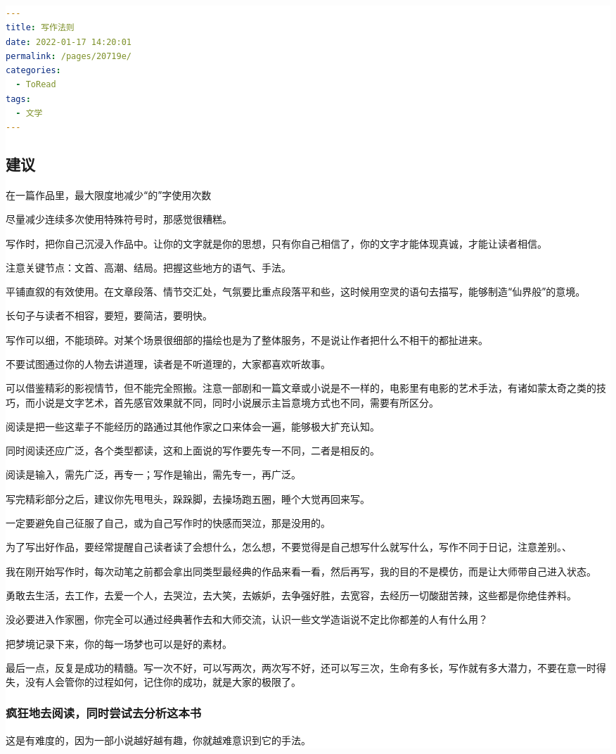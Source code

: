 ```yaml
---
title: 写作法则
date: 2022-01-17 14:20:01
permalink: /pages/20719e/
categories:
  - ToRead
tags:
  - 文学
---
```




## 建议

在一篇作品里，最大限度地减少“的”字使用次数

尽量减少连续多次使用特殊符号时，那感觉很糟糕。

写作时，把你自己沉浸入作品中。让你的文字就是你的思想，只有你自己相信了，你的文字才能体现真诚，才能让读者相信。

注意关键节点：文首、高潮、结局。把握这些地方的语气、手法。

平铺直叙的有效使用。在文章段落、情节交汇处，气氛要比重点段落平和些，这时候用空灵的语句去描写，能够制造“仙界般”的意境。

长句子与读者不相容，要短，要简洁，要明快。

写作可以细，不能琐碎。对某个场景很细部的描绘也是为了整体服务，不是说让作者把什么不相干的都扯进来。

不要试图通过你的人物去讲道理，读者是不听道理的，大家都喜欢听故事。

可以借鉴精彩的影视情节，但不能完全照搬。注意一部剧和一篇文章或小说是不一样的，电影里有电影的艺术手法，有诸如蒙太奇之类的技巧，而小说是文字艺术，首先感官效果就不同，同时小说展示主旨意境方式也不同，需要有所区分。

阅读是把一些这辈子不能经历的路通过其他作家之口来体会一遍，能够极大扩充认知。

同时阅读还应广泛，各个类型都读，这和上面说的写作要先专一不同，二者是相反的。

阅读是输入，需先广泛，再专一；写作是输出，需先专一，再广泛。

 写完精彩部分之后，建议你先甩甩头，跺跺脚，去操场跑五圈，睡个大觉再回来写。

一定要避免自己征服了自己，或为自己写作时的快感而哭泣，那是没用的。

为了写出好作品，要经常提醒自己读者读了会想什么，怎么想，不要觉得是自己想写什么就写什么，写作不同于日记，注意差别。、

我在刚开始写作时，每次动笔之前都会拿出同类型最经典的作品来看一看，然后再写，我的目的不是模仿，而是让大师带自己进入状态。

勇敢去生活，去工作，去爱一个人，去哭泣，去大笑，去嫉妒，去争强好胜，去宽容，去经历一切酸甜苦辣，这些都是你绝佳养料。

没必要进入作家圈，你完全可以通过经典著作去和大师交流，认识一些文学造诣说不定比你都差的人有什么用？

把梦境记录下来，你的每一场梦也可以是好的素材。

最后一点，反复是成功的精髓。写一次不好，可以写两次，两次写不好，还可以写三次，生命有多长，写作就有多大潜力，不要在意一时得失，没有人会管你的过程如何，记住你的成功，就是大家的极限了。

### 疯狂地去阅读，同时尝试去分析这本书

这是有难度的，因为一部小说越好越有趣，你就越难意识到它的手法。
